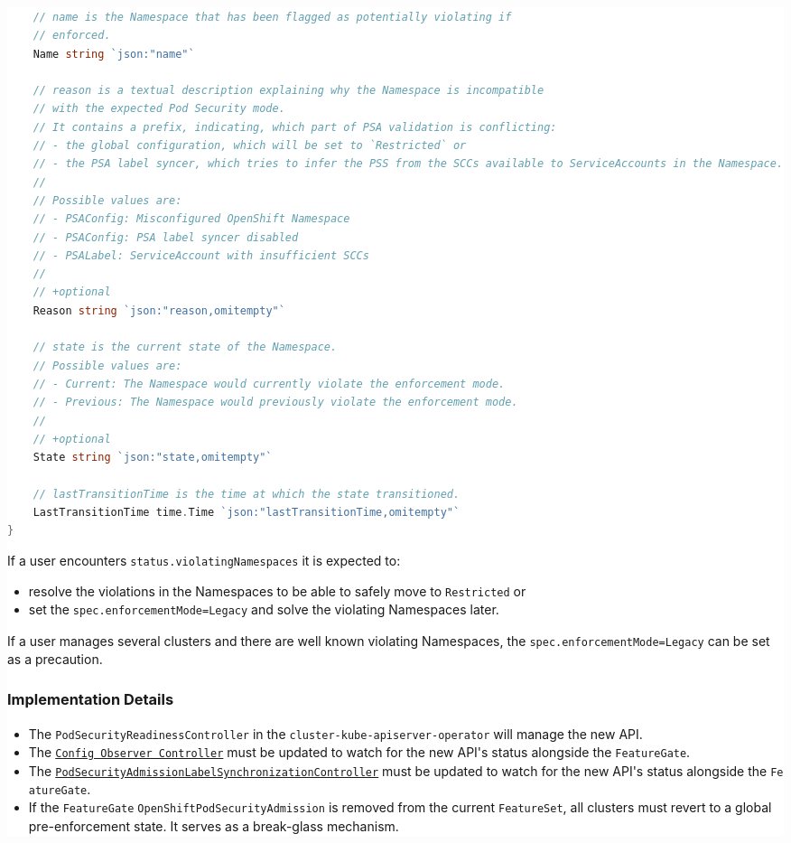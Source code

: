 ```go
	// name is the Namespace that has been flagged as potentially violating if
	// enforced.
	Name string `json:"name"`

	// reason is a textual description explaining why the Namespace is incompatible
	// with the expected Pod Security mode.
	// It contains a prefix, indicating, which part of PSA validation is conflicting:
	// - the global configuration, which will be set to `Restricted` or
	// - the PSA label syncer, which tries to infer the PSS from the SCCs available to ServiceAccounts in the Namespace.
	//
	// Possible values are:
	// - PSAConfig: Misconfigured OpenShift Namespace
	// - PSAConfig: PSA label syncer disabled
	// - PSALabel: ServiceAccount with insufficient SCCs
	//
	// +optional
	Reason string `json:"reason,omitempty"`

	// state is the current state of the Namespace.
	// Possible values are:
	// - Current: The Namespace would currently violate the enforcement mode.
	// - Previous: The Namespace would previously violate the enforcement mode.
	//
	// +optional
	State string `json:"state,omitempty"`

	// lastTransitionTime is the time at which the state transitioned.
	LastTransitionTime time.Time `json:"lastTransitionTime,omitempty"`
}
```

If a user encounters `status.violatingNamespaces` it is expected to:

- resolve the violations in the Namespaces to be able to safely move to `Restricted` or
- set the `spec.enforcementMode=Legacy` and solve the violating Namespaces later.

If a user manages several clusters and there are well known violating Namespaces, the `spec.enforcementMode=Legacy` can be set as a precaution.

### Implementation Details

- The `PodSecurityReadinessController` in the `cluster-kube-apiserver-operator` will manage the new API.
- The [`Config Observer Controller`](https://github.com/openshift/cluster-kube-apiserver-operator/blob/218530fdea4e89b93bc6e136d8b5d8c3beacdd51/pkg/operator/configobservation/configobservercontroller/observe_config_controller.go#L131) must be updated to watch for the new API's status alongside the `FeatureGate`.
- The [`PodSecurityAdmissionLabelSynchronizationController`](https://github.com/openshift/cluster-policy-controller/blob/master/pkg/cmd/controller/psalabelsyncer.go#L17-L50) must be updated to watch for the new API's status alongside the `FeatureGate`.
- If the `FeatureGate` `OpenShiftPodSecurityAdmission` is removed from the current `FeatureSet`, all clusters must revert to a global pre-enforcement state.
  It serves as a break-glass mechanism.

